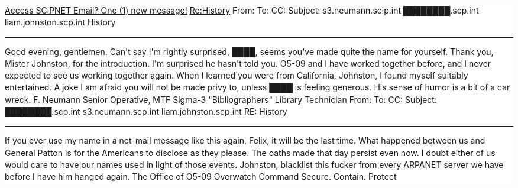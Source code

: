   
  
  
  
  
  
  
  
  
  
  
  
  
  

  

[Access SCiPNET Email? One (1) new message!](javascript:;)
[Re:History](javascript:;)
From:
To:
CC:
Subject:
s3.neumann.scip.int
████████.scp.int
liam.johnston.scp.int
History
* * *
Good evening, gentlemen.
Can't say I'm rightly surprised, ████, seems you've made quite the name for yourself. Thank you, Mister Johnston, for the introduction. I'm surprised he hasn't told you. O5-09 and I have worked together before, and I never expected to see us working together again. When I learned you were from California, Johnston, I found myself suitably entertained. A joke I am afraid you will not be made privy to, unless ████ is feeling generous.
His sense of humor is a bit of a car wreck.
F. Neumann
Senior Operative, MTF Sigma-3 "Bibliographers"
Library Technician
From:
To:
CC:
Subject:
████████.scp.int
s3.neumann.scp.int
liam.johnston.scp.int
RE: History
* * *
If you ever use my name in a net-mail message like this again, Felix, it will be the last time. What happened between us and General Patton is for the Americans to disclose as they please. The oaths made that day persist even now. I doubt either of us would care to have our names used in light of those events.
Johnston, blacklist this fucker from every ARPANET server we have before I have him hanged again.
The Office of O5-09
Overwatch Command
Secure. Contain. Protect
  
  
  
  
  
  
